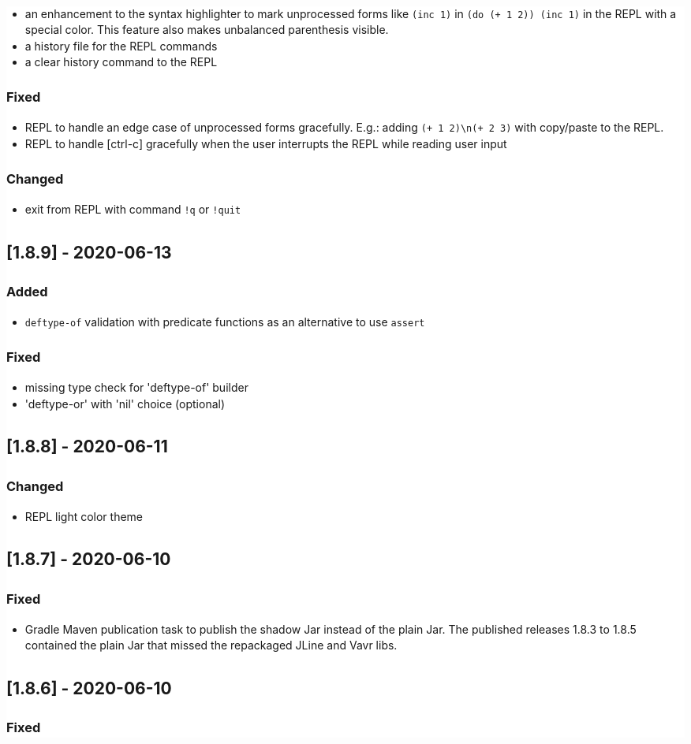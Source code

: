 - an enhancement to the syntax highlighter to mark unprocessed forms like 
  `(inc 1)` in `(do (+ 1 2)) (inc 1)` in the REPL with a special color. This 
  feature also makes unbalanced parenthesis visible.
- a history file for the REPL commands
- a clear history command to the REPL

### Fixed

- REPL to handle an edge case of unprocessed forms gracefully. E.g.: adding
  `(+ 1 2)\n(+ 2 3)` with copy/paste to the REPL.
- REPL to handle [ctrl-c] gracefully when the user interrupts the REPL while 
  reading user input

### Changed

- exit from REPL with command `!q` or `!quit` 



## [1.8.9] - 2020-06-13

### Added

- `deftype-of` validation with predicate functions as an alternative to use `assert`

### Fixed

- missing type check for 'deftype-of' builder
- 'deftype-or' with 'nil' choice (optional)



## [1.8.8] - 2020-06-11

### Changed

- REPL light color theme
 


## [1.8.7] - 2020-06-10

### Fixed

- Gradle Maven publication task to publish the shadow Jar instead of the plain
  Jar. The published releases 1.8.3 to 1.8.5 contained the plain Jar that missed the 
  repackaged JLine and Vavr libs.
  


## [1.8.6] - 2020-06-10

### Fixed

